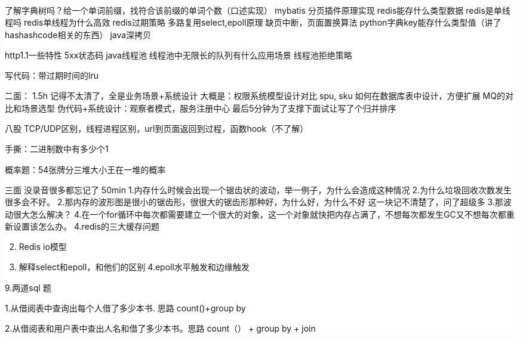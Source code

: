 了解字典树吗？给一个单词前缀，找符合该前缀的单词个数（口述实现）
mybatis 分页插件原理实现
redis能存什么类型数据
redis是单线程吗
redis单线程为什么高效
redis过期策略
多路复用select,epoll原理
缺页中断，页面置换算法
python字典key能存什么类型值（讲了hashashcode相关的东西）
java深拷贝

http1.1一些特性
5xx状态码
java线程池
线程池中无限长的队列有什么应用场景
线程池拒绝策略

写代码：带过期时间的lru

二面： 1.5h
记得不太清了，全是业务场景+系统设计
大概是：权限系统模型设计对比
spu, sku 如何在数据库表中设计，方便扩展
MQ的对比和场景选型
伪代码+系统设计：观察者模式，服务注册中心
最后5分钟为了支撑下面试让写了个归并排序



八股
TCP/UDP区别，线程进程区别，url到页面返回到过程，函数hook（不了解）

手撕：二进制数中有多少个1

概率题：54张牌分三堆大小王在一堆的概率

三面 没录音很多都忘记了 50min
1.内存什么时候会出现一个锯齿状的波动，举一例子，为什么会造成这种情况
2.为什么垃圾回收次数发生很多会不好。
2.那内存的波形图是很小的锯齿形，很很大的锯齿形那种好，为什么好，为什么不好
这一块记不清楚了，问了超级多
3.那波动很大怎么解决？
4.在一个for循环中每次都需要建立一个很大的对象，这一个对象就快把内存占满了，不想每次都发生GC又不想每次都重新设置该怎么办。
4.redis的三大缓存问题



2. Redis io模型

3. 解释select和epoll，和他们的区别
   4.epoll水平触发和边缘触发



9.两道sql 题

1.从借阅表中查询出每个人借了多少本书. 思路 count()+group by

2.从借阅表和用户表中查出人名和借了多少本书。思路 count（） + group by + join
